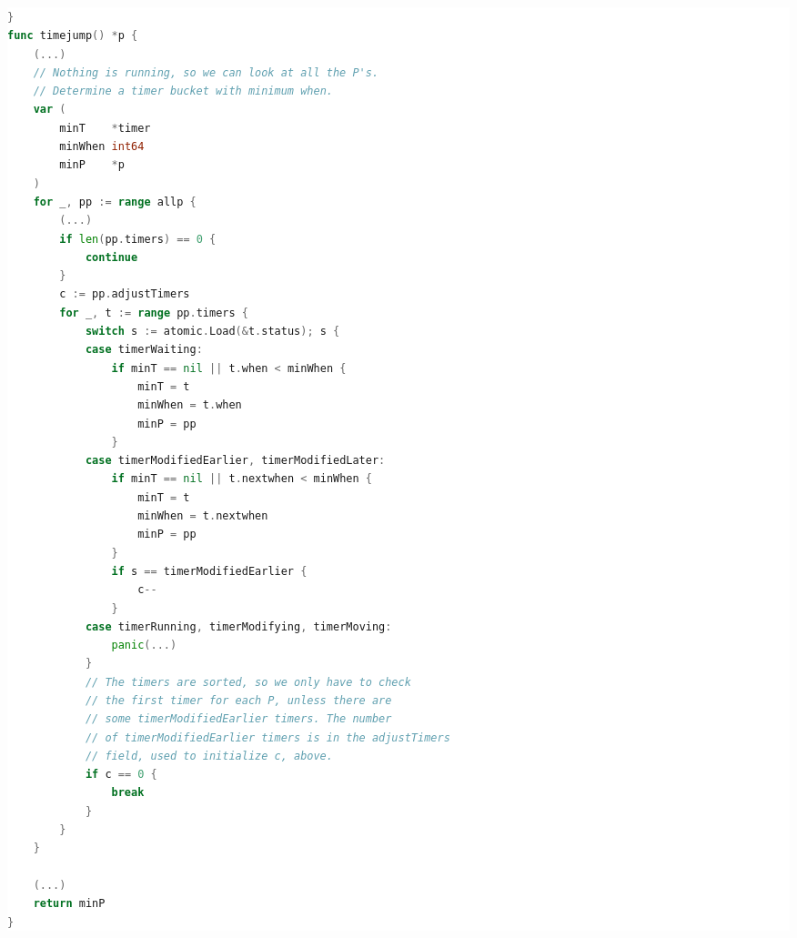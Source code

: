 ```go
}
func timejump() *p {
	(...)
	// Nothing is running, so we can look at all the P's.
	// Determine a timer bucket with minimum when.
	var (
		minT    *timer
		minWhen int64
		minP    *p
	)
	for _, pp := range allp {
		(...)
		if len(pp.timers) == 0 {
			continue
		}
		c := pp.adjustTimers
		for _, t := range pp.timers {
			switch s := atomic.Load(&t.status); s {
			case timerWaiting:
				if minT == nil || t.when < minWhen {
					minT = t
					minWhen = t.when
					minP = pp
				}
			case timerModifiedEarlier, timerModifiedLater:
				if minT == nil || t.nextwhen < minWhen {
					minT = t
					minWhen = t.nextwhen
					minP = pp
				}
				if s == timerModifiedEarlier {
					c--
				}
			case timerRunning, timerModifying, timerMoving:
				panic(...)
			}
			// The timers are sorted, so we only have to check
			// the first timer for each P, unless there are
			// some timerModifiedEarlier timers. The number
			// of timerModifiedEarlier timers is in the adjustTimers
			// field, used to initialize c, above.
			if c == 0 {
				break
			}
		}
	}

	(...)
	return minP
}
```
